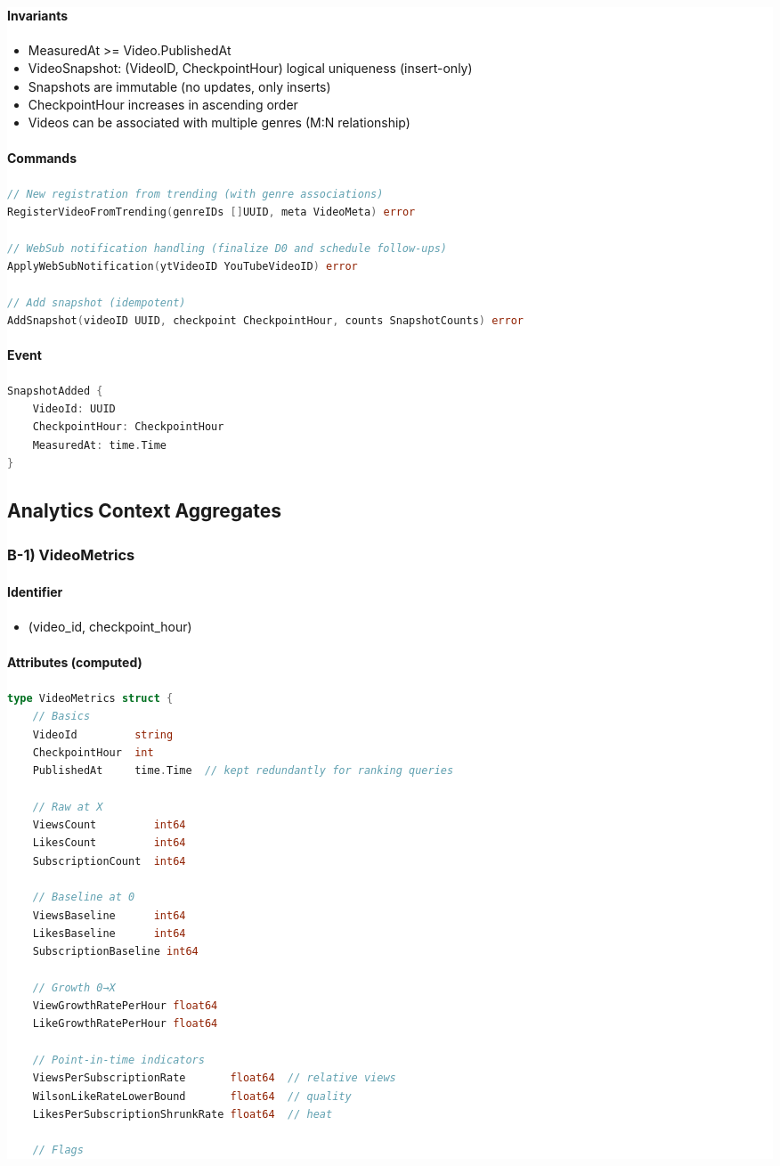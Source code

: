 #### Invariants
- MeasuredAt >= Video.PublishedAt
- VideoSnapshot: (VideoID, CheckpointHour) logical uniqueness (insert-only)
- Snapshots are immutable (no updates, only inserts)
- CheckpointHour increases in ascending order
- Videos can be associated with multiple genres (M:N relationship)

#### Commands
```go
// New registration from trending (with genre associations)
RegisterVideoFromTrending(genreIDs []UUID, meta VideoMeta) error

// WebSub notification handling (finalize D0 and schedule follow-ups)
ApplyWebSubNotification(ytVideoID YouTubeVideoID) error

// Add snapshot (idempotent)
AddSnapshot(videoID UUID, checkpoint CheckpointHour, counts SnapshotCounts) error
```

#### Event
```go
SnapshotAdded {
    VideoId: UUID
    CheckpointHour: CheckpointHour
    MeasuredAt: time.Time
}
```

## Analytics Context Aggregates

### B-1) VideoMetrics

#### Identifier
- (video_id, checkpoint_hour)

#### Attributes (computed)
```go
type VideoMetrics struct {
    // Basics
    VideoId         string
    CheckpointHour  int
    PublishedAt     time.Time  // kept redundantly for ranking queries
    
    // Raw at X
    ViewsCount         int64
    LikesCount         int64
    SubscriptionCount  int64
    
    // Baseline at 0
    ViewsBaseline      int64
    LikesBaseline      int64
    SubscriptionBaseline int64
    
    // Growth 0→X
    ViewGrowthRatePerHour float64
    LikeGrowthRatePerHour float64
    
    // Point-in-time indicators
    ViewsPerSubscriptionRate       float64  // relative views
    WilsonLikeRateLowerBound       float64  // quality
    LikesPerSubscriptionShrunkRate float64  // heat
    
    // Flags
```